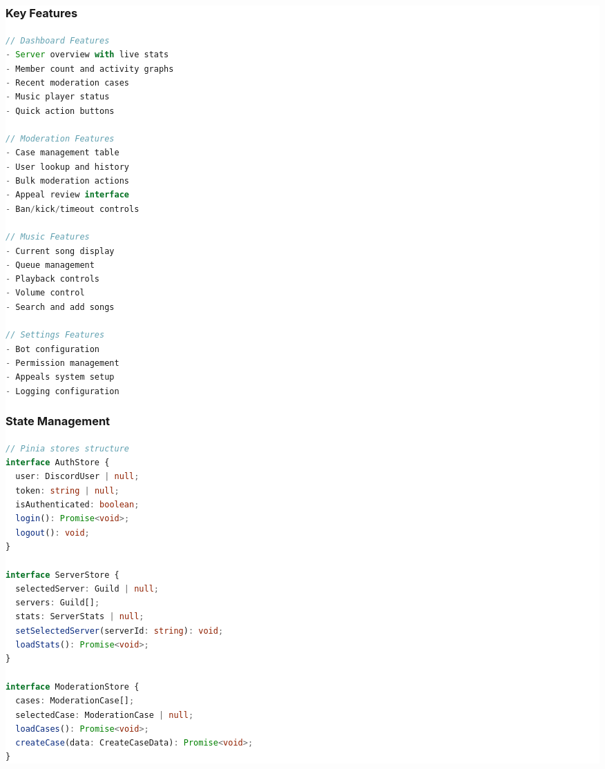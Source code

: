 ### Key Features

```typescript
// Dashboard Features
- Server overview with live stats
- Member count and activity graphs
- Recent moderation cases
- Music player status
- Quick action buttons

// Moderation Features
- Case management table
- User lookup and history
- Bulk moderation actions
- Appeal review interface
- Ban/kick/timeout controls

// Music Features
- Current song display
- Queue management
- Playback controls
- Volume control
- Search and add songs

// Settings Features
- Bot configuration
- Permission management
- Appeals system setup
- Logging configuration
```

### State Management

```typescript
// Pinia stores structure
interface AuthStore {
  user: DiscordUser | null;
  token: string | null;
  isAuthenticated: boolean;
  login(): Promise<void>;
  logout(): void;
}

interface ServerStore {
  selectedServer: Guild | null;
  servers: Guild[];
  stats: ServerStats | null;
  setSelectedServer(serverId: string): void;
  loadStats(): Promise<void>;
}

interface ModerationStore {
  cases: ModerationCase[];
  selectedCase: ModerationCase | null;
  loadCases(): Promise<void>;
  createCase(data: CreateCaseData): Promise<void>;
}
```

